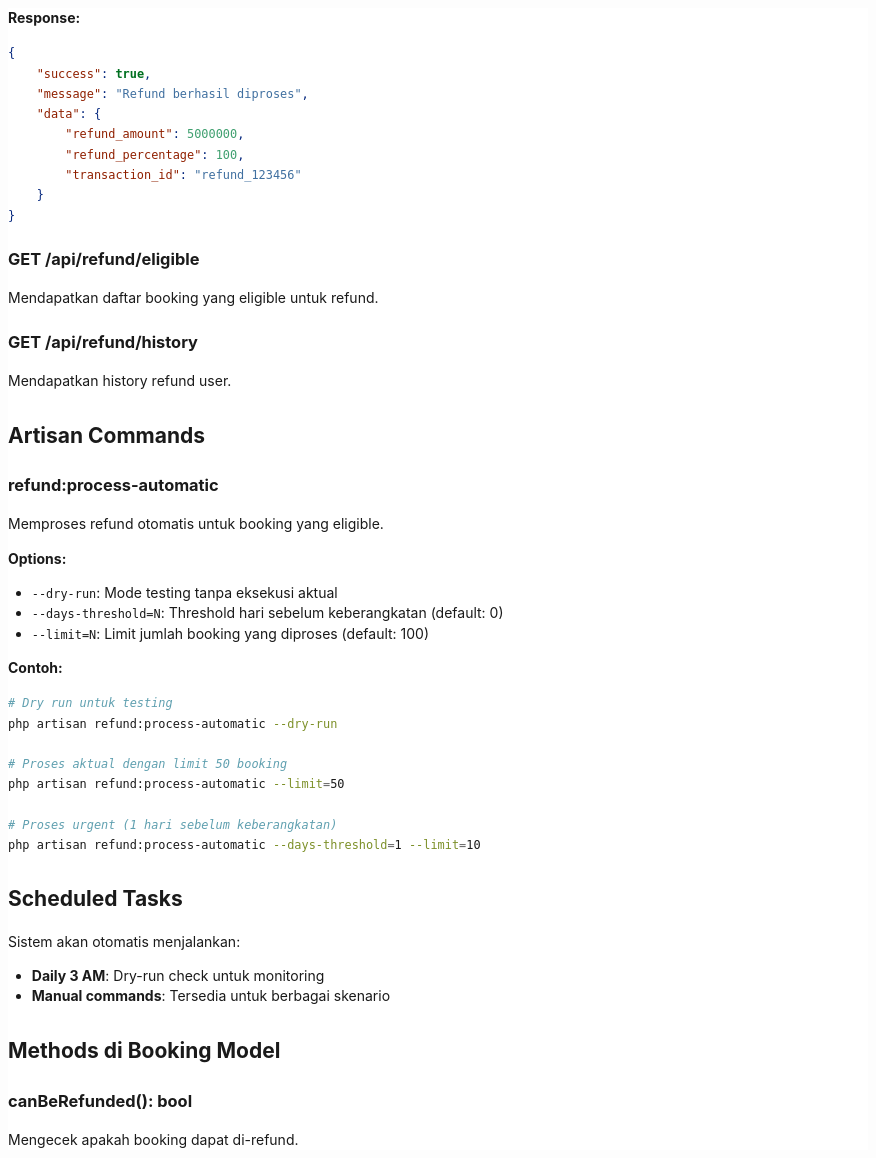 **Response:**
```json
{
    "success": true,
    "message": "Refund berhasil diproses",
    "data": {
        "refund_amount": 5000000,
        "refund_percentage": 100,
        "transaction_id": "refund_123456"
    }
}
```

### GET /api/refund/eligible
Mendapatkan daftar booking yang eligible untuk refund.

### GET /api/refund/history
Mendapatkan history refund user.

## Artisan Commands

### refund:process-automatic
Memproses refund otomatis untuk booking yang eligible.

**Options:**
- `--dry-run`: Mode testing tanpa eksekusi aktual
- `--days-threshold=N`: Threshold hari sebelum keberangkatan (default: 0)
- `--limit=N`: Limit jumlah booking yang diproses (default: 100)

**Contoh:**
```bash
# Dry run untuk testing
php artisan refund:process-automatic --dry-run

# Proses aktual dengan limit 50 booking
php artisan refund:process-automatic --limit=50

# Proses urgent (1 hari sebelum keberangkatan)
php artisan refund:process-automatic --days-threshold=1 --limit=10
```

## Scheduled Tasks

Sistem akan otomatis menjalankan:
- **Daily 3 AM**: Dry-run check untuk monitoring
- **Manual commands**: Tersedia untuk berbagai skenario

## Methods di Booking Model

### canBeRefunded(): bool
Mengecek apakah booking dapat di-refund.

